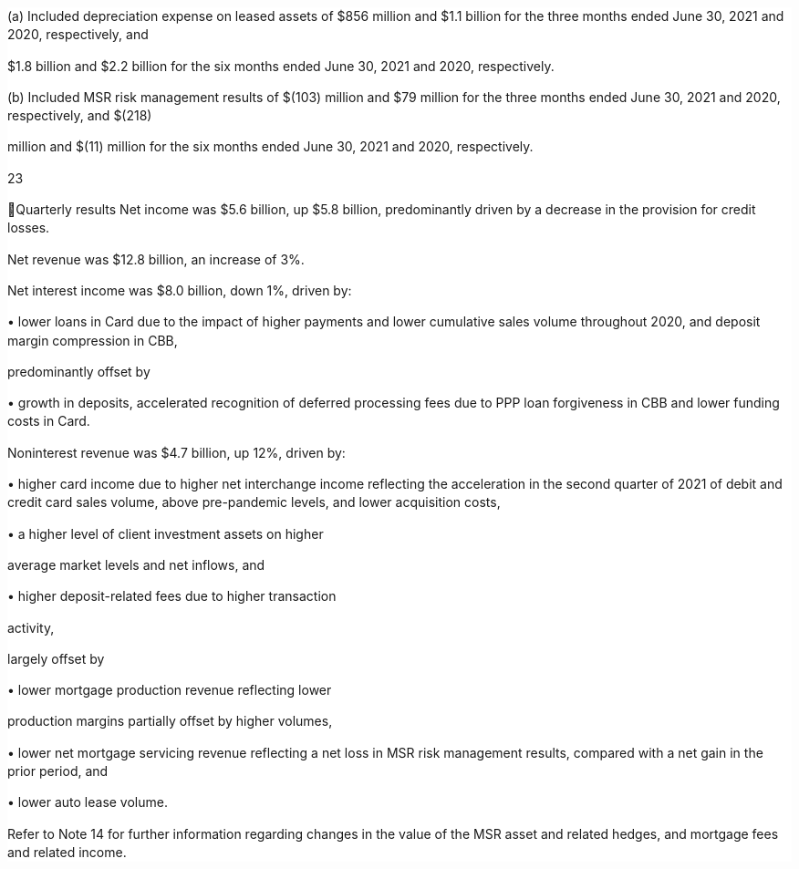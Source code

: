 (a) Included depreciation expense on leased assets of $856 million and $1.1 billion for the three months ended June 30, 2021 and 2020, respectively, and

$1.8 billion and $2.2 billion for the six months ended June 30, 2021 and 2020, respectively.

(b) Included MSR risk management results of $(103) million and $79 million for the three months ended June 30, 2021 and 2020, respectively, and $(218)

million and $(11) million for the six months ended June 30, 2021 and 2020, respectively.

23

Quarterly results
Net income was $5.6 billion, up $5.8 billion, predominantly
driven by a decrease in the provision for credit losses.

Net revenue was $12.8 billion, an increase of 3%.

Net interest income was $8.0 billion, down 1%, driven by:

• lower loans in Card due to the impact of higher payments
and lower cumulative sales volume throughout 2020, and
deposit margin compression in CBB,

predominantly offset by

• growth in deposits, accelerated recognition of deferred
processing fees due to PPP loan forgiveness in CBB and
lower funding costs in Card.

Noninterest revenue was $4.7 billion, up 12%, driven by:

• higher card income due to higher net interchange income
reflecting the acceleration in the second quarter of 2021
of debit and credit card sales volume, above pre-pandemic
levels, and lower acquisition costs,

• a higher level of client investment assets on higher

average market levels and net inflows, and

• higher deposit-related fees due to higher transaction

activity,

largely offset by

• lower mortgage production revenue reflecting lower

production margins partially offset by higher volumes,

• lower net mortgage servicing revenue reflecting a net loss
in MSR risk management results, compared with a net
gain in the prior period, and

• lower auto lease volume.

Refer to Note 14 for further information regarding changes
in the value of the MSR asset and related hedges, and
mortgage fees and related income.

